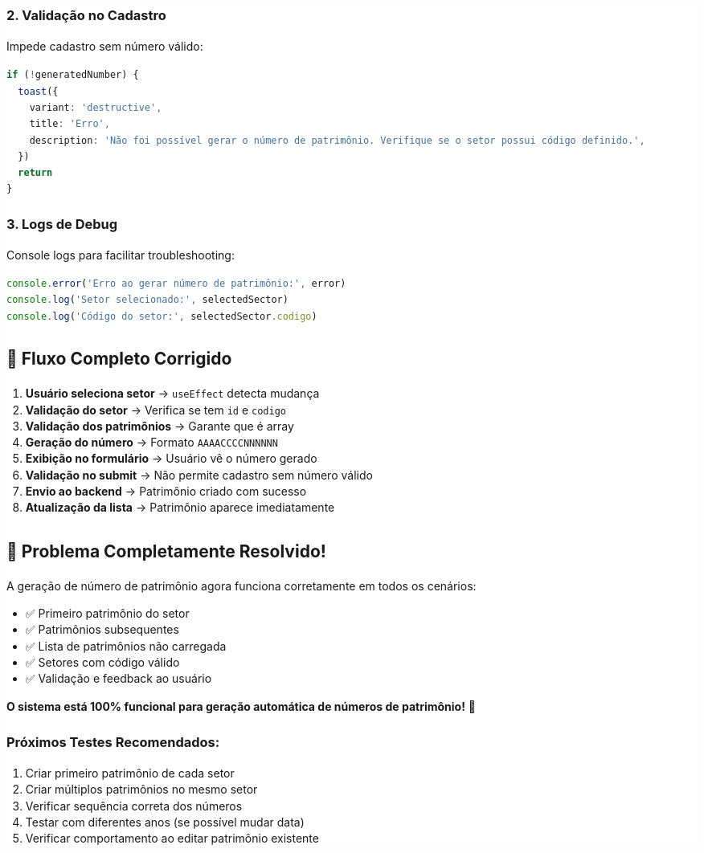 ### **2. Validação no Cadastro**
Impede cadastro sem número válido:
```typescript
if (!generatedNumber) {
  toast({
    variant: 'destructive',
    title: 'Erro',
    description: 'Não foi possível gerar o número de patrimônio. Verifique se o setor possui código definido.',
  })
  return
}
```

### **3. Logs de Debug**
Console logs para facilitar troubleshooting:
```typescript
console.error('Erro ao gerar número de patrimônio:', error)
console.log('Setor selecionado:', selectedSector)
console.log('Código do setor:', selectedSector.codigo)
```

## 🎯 **Fluxo Completo Corrigido**

1. **Usuário seleciona setor** → `useEffect` detecta mudança
2. **Validação do setor** → Verifica se tem `id` e `codigo`
3. **Validação dos patrimônios** → Garante que é array
4. **Geração do número** → Formato `AAAACCCCNNNNNN`
5. **Exibição no formulário** → Usuário vê o número gerado
6. **Validação no submit** → Não permite cadastro sem número válido
7. **Envio ao backend** → Patrimônio criado com sucesso
8. **Atualização da lista** → Patrimônio aparece imediatamente

## 🎉 **Problema Completamente Resolvido!**

A geração de número de patrimônio agora funciona corretamente em todos os cenários:
- ✅ Primeiro patrimônio do setor
- ✅ Patrimônios subsequentes
- ✅ Lista de patrimônios não carregada
- ✅ Setores com código válido
- ✅ Validação e feedback ao usuário

**O sistema está 100% funcional para geração automática de números de patrimônio!** 🎊

### **Próximos Testes Recomendados:**
1. Criar primeiro patrimônio de cada setor
2. Criar múltiplos patrimônios no mesmo setor
3. Verificar sequência correta dos números
4. Testar com diferentes anos (se possível mudar data)
5. Verificar comportamento ao editar patrimônio existente


